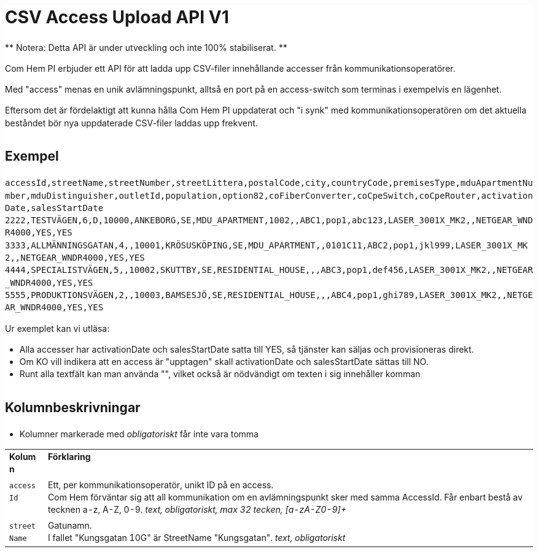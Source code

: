 # CSV Access Upload API V1

** Notera: Detta API är under utveckling och inte 100% stabiliserat. **

Com Hem PI erbjuder ett API för att ladda upp CSV-filer innehållande accesser från kommunikationsoperatörer.

Med "access" menas en unik avlämningspunkt, alltså en port på en access-switch som terminas i exempelvis en lägenhet.

Eftersom det är fördelaktigt att kunna hålla Com Hem PI uppdaterat och "i synk" med kommunikationsoperatören om det aktuella beståndet bör nya uppdaterade CSV-filer laddas upp frekvent.

## Exempel

<pre style="overflow: auto">
accessId,streetName,streetNumber,streetLittera,postalCode,city,countryCode,premisesType,mduApartmentNumber,mduDistinguisher,outletId,population,option82,coFiberConverter,coCpeSwitch,coCpeRouter,activationDate,salesStartDate
2222,TESTVÄGEN,6,D,10000,ANKEBORG,SE,MDU_APARTMENT,1002,,ABC1,pop1,abc123,LASER_3001X_MK2,,NETGEAR_WNDR4000,YES,YES
3333,ALLMÄNNINGSGATAN,4,,10001,KRÖSUSKÖPING,SE,MDU_APARTMENT,,0101C11,ABC2,pop1,jkl999,LASER_3001X_MK2,,NETGEAR_WNDR4000,YES,YES
4444,SPECIALISTVÄGEN,5,,10002,SKUTTBY,SE,RESIDENTIAL_HOUSE,,,ABC3,pop1,def456,LASER_3001X_MK2,,NETGEAR_WNDR4000,YES,YES
5555,PRODUKTIONSVÄGEN,2,,10003,BAMSESJÖ,SE,RESIDENTIAL_HOUSE,,,ABC4,pop1,ghi789,LASER_3001X_MK2,,NETGEAR_WNDR4000,YES,YES
</pre>

Ur exemplet kan vi utläsa:

* Alla accesser har activationDate och salesStartDate satta till YES, så tjänster kan säljas och provisioneras direkt.
* Om KO vill indikera att en access är "upptagen" skall activationDate och salesStartDate sättas till NO.
* Runt alla textfält kan man använda "", vilket också är nödvändigt om texten i sig innehåller komman

## Kolumnbeskrivningar

* Kolumner markerade med <em>obligatoriskt</em> får inte vara tomma

<table>
    <tbody>
        <tr>
            <td><strong>Kolumn</strong></td>
            <td><strong>Förklaring</strong></td>
        </tr>
        <tr>
            <td>
                <code>accessId</code>
            </td>
            <td>
                Ett, per kommunikationsoperatör, unikt ID på en access.<br>Com Hem förväntar sig att all kommunikation om en avlämningspunkt sker med samma AccessId. Får enbart bestå av tecknen a-z, A-Z, 0-9. <em>text, obligatoriskt, max 32 tecken, [a-zA-Z0-9]+</em>
            </td>
        </tr>
        <tr>
            <td>
                <code>streetName</code>
            </td>
            <td>
                Gatunamn.<br> I fallet "Kungsgatan 10G" är StreetName "Kungsgatan". <em>text, obligatoriskt</em>
            </td>